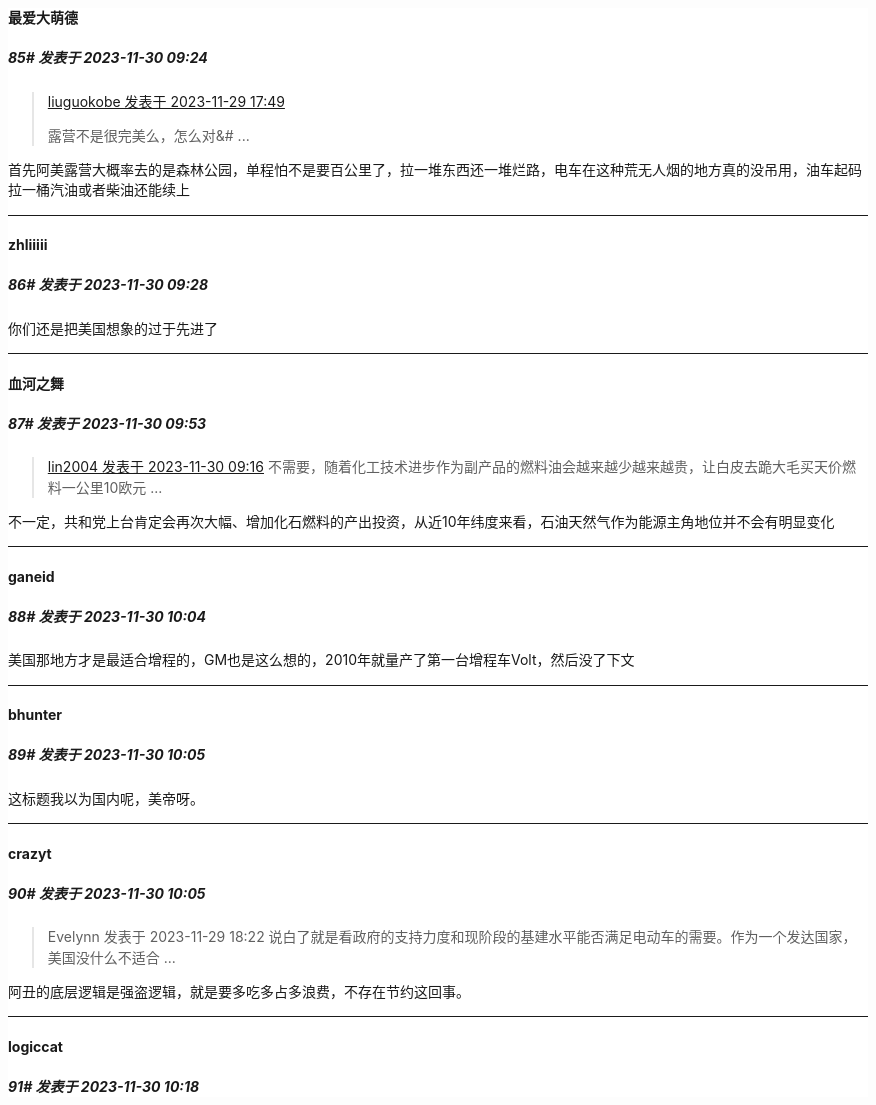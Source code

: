 ####  最爱大萌德  
##### 85#       发表于 2023-11-30 09:24

<blockquote><a href="httphttps://bbs.saraba1st.com/2b/forum.php?mod=redirect&amp;goto=findpost&amp;pid=63172792&amp;ptid=2162350" target="_blank">liuguokobe 发表于 2023-11-29 17:49</a>

露营不是很完美么，怎么对&amp;# ...</blockquote>
首先阿美露营大概率去的是森林公园，单程怕不是要百公里了，拉一堆东西还一堆烂路，电车在这种荒无人烟的地方真的没吊用，油车起码拉一桶汽油或者柴油还能续上


*****

####  zhliiiii  
##### 86#       发表于 2023-11-30 09:28

你们还是把美国想象的过于先进了


*****

####  血河之舞  
##### 87#       发表于 2023-11-30 09:53

<blockquote><a href="httphttps://bbs.saraba1st.com/2b/forum.php?mod=redirect&amp;goto=findpost&amp;pid=63177783&amp;ptid=2162350" target="_blank">lin2004 发表于 2023-11-30 09:16</a>
不需要，随着化工技术进步作为副产品的燃料油会越来越少越来越贵，让白皮去跪大毛买天价燃料一公里10欧元 ...</blockquote>
不一定，共和党上台肯定会再次大幅、增加化石燃料的产出投资，从近10年纬度来看，石油天然气作为能源主角地位并不会有明显变化


*****

####  ganeid  
##### 88#       发表于 2023-11-30 10:04

美国那地方才是最适合增程的，GM也是这么想的，2010年就量产了第一台增程车Volt，然后没了下文

*****

####  bhunter  
##### 89#       发表于 2023-11-30 10:05

这标题我以为国内呢，美帝呀。

*****

####  crazyt  
##### 90#       发表于 2023-11-30 10:05

<blockquote>Evelynn 发表于 2023-11-29 18:22
说白了就是看政府的支持力度和现阶段的基建水平能否满足电动车的需要。作为一个发达国家，美国没什么不适合 ...</blockquote>
阿丑的底层逻辑是强盗逻辑，就是要多吃多占多浪费，不存在节约这回事。


*****

####  logiccat  
##### 91#       发表于 2023-11-30 10:18
